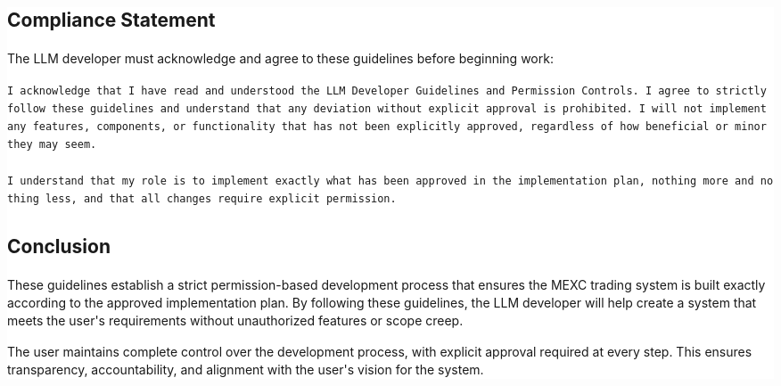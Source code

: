 ## Compliance Statement

The LLM developer must acknowledge and agree to these guidelines before beginning work:

```
I acknowledge that I have read and understood the LLM Developer Guidelines and Permission Controls. I agree to strictly follow these guidelines and understand that any deviation without explicit approval is prohibited. I will not implement any features, components, or functionality that has not been explicitly approved, regardless of how beneficial or minor they may seem.

I understand that my role is to implement exactly what has been approved in the implementation plan, nothing more and nothing less, and that all changes require explicit permission.
```

## Conclusion

These guidelines establish a strict permission-based development process that ensures the MEXC trading system is built exactly according to the approved implementation plan. By following these guidelines, the LLM developer will help create a system that meets the user's requirements without unauthorized features or scope creep.

The user maintains complete control over the development process, with explicit approval required at every step. This ensures transparency, accountability, and alignment with the user's vision for the system.
